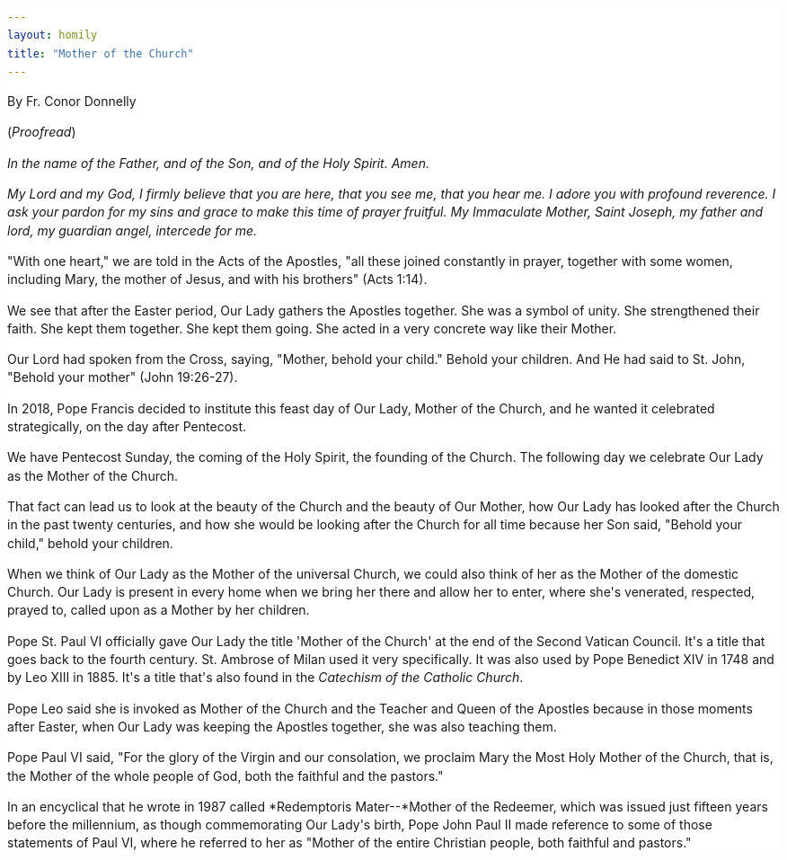 ```yaml
---
layout: homily
title: "Mother of the Church"
---
```


By Fr. Conor Donnelly

(*Proofread*)

*In the name of the Father, and of the Son, and of the Holy Spirit. Amen.*

*My Lord and my God, I firmly believe that you are here, that you see me, that you hear me. I adore you with profound reverence. I ask your pardon for my sins and grace to make this time of prayer fruitful. My Immaculate Mother, Saint Joseph, my father and lord, my guardian angel, intercede for me.*

"With one heart," we are told in the Acts of the Apostles, "all these joined constantly in prayer, together with some women, including Mary, the mother of Jesus, and with his brothers" (Acts 1:14).

We see that after the Easter period, Our Lady gathers the Apostles together. She was a symbol of unity. She strengthened their faith. She kept them together. She kept them going. She acted in a very concrete way like their Mother.

Our Lord had spoken from the Cross, saying, "Mother, behold your child." Behold your children. And He had said to St. John, "Behold your mother" (John 19:26-27).

In 2018, Pope Francis decided to institute this feast day of Our Lady, Mother of the Church, and he wanted it celebrated strategically, on the day after Pentecost.

We have Pentecost Sunday, the coming of the Holy Spirit, the founding of the Church. The following day we celebrate Our Lady as the Mother of the Church.

That fact can lead us to look at the beauty of the Church and the beauty of Our Mother, how Our Lady has looked after the Church in the past twenty centuries, and how she would be looking after the Church for all time because her Son said, "Behold your child," behold your children.

When we think of Our Lady as the Mother of the universal Church, we could also think of her as the Mother of the domestic Church. Our Lady is present in every home when we bring her there and allow her to enter, where she\'s venerated, respected, prayed to, called upon as a Mother by her children.

Pope St. Paul VI officially gave Our Lady the title 'Mother of the Church' at the end of the Second Vatican Council. It\'s a title that goes back to the fourth century. St. Ambrose of Milan used it very specifically. It was also used by Pope Benedict XIV in 1748 and by Leo XIII in 1885. It\'s a title that\'s also found in the *Catechism of the Catholic Church*.

Pope Leo said she is invoked as Mother of the Church and the Teacher and Queen of the Apostles because in those moments after Easter, when Our Lady was keeping the Apostles together, she was also teaching them.

Pope Paul VI said, "For the glory of the Virgin and our consolation, we proclaim Mary the Most Holy Mother of the Church, that is, the Mother of the whole people of God, both the faithful and the pastors."

In an encyclical that he wrote in 1987 called *Redemptoris Mater--*Mother of the Redeemer, which was issued just fifteen years before the millennium, as though commemorating Our Lady\'s birth, Pope John Paul II made reference to some of those statements of Paul VI, where he referred to her as "Mother of the entire Christian people, both faithful and pastors."

